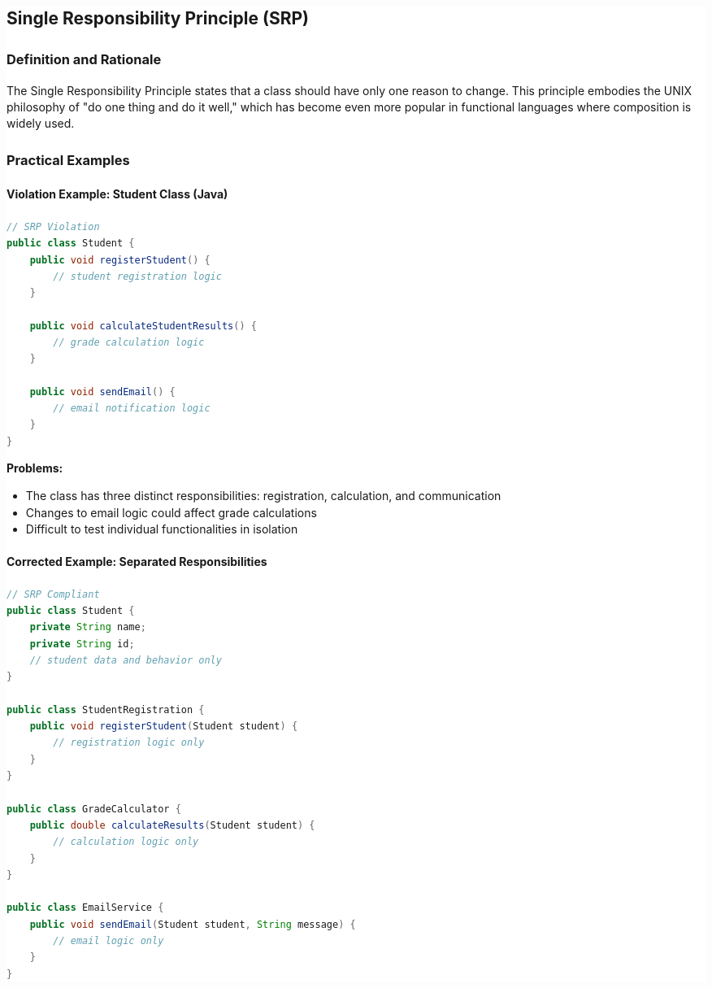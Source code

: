 
## Single Responsibility Principle (SRP)

### Definition and Rationale

The Single Responsibility Principle states that a class should have only one reason to change. This principle embodies the UNIX philosophy of "do one thing and do it well," which has become even more popular in functional languages where composition is widely used.

### Practical Examples

#### Violation Example: Student Class (Java)

```java
// SRP Violation
public class Student {
    public void registerStudent() {
        // student registration logic
    }
    
    public void calculateStudentResults() {
        // grade calculation logic
    }
    
    public void sendEmail() {
        // email notification logic
    }
}
```

**Problems:**
- The class has three distinct responsibilities: registration, calculation, and communication
- Changes to email logic could affect grade calculations
- Difficult to test individual functionalities in isolation

#### Corrected Example: Separated Responsibilities

```java
// SRP Compliant
public class Student {
    private String name;
    private String id;
    // student data and behavior only
}

public class StudentRegistration {
    public void registerStudent(Student student) {
        // registration logic only
    }
}

public class GradeCalculator {
    public double calculateResults(Student student) {
        // calculation logic only
    }
}

public class EmailService {
    public void sendEmail(Student student, String message) {
        // email logic only
    }
}
```
